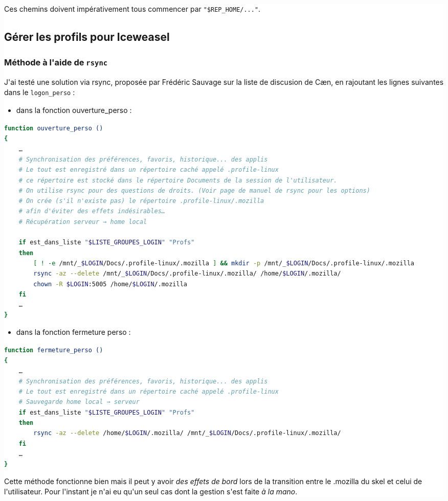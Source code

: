 Ces chemins doivent impérativement tous commencer par `"$REP_HOME/..."`.


## Gérer les profils pour Iceweasel

### Méthode à l'aide de `rsync`

J'ai testé une solution via rsync, proposée par Frédéric Sauvage sur la liste de discusion de Cæn, en rajoutant les lignes suivantes dans le `logon_perso` :

* dans la fonction ouverture_perso :
```sh
function ouverture_perso ()
{
    …
    # Synchronisation des préférences, favoris, historique... des applis
    # Le tout est enregistré dans un répertoire caché appelé .profile-linux
    # ce répertoire est stocké dans le répertoire Documents de la session de l'utilisateur.
    # On utilise rsync pour des questions de droits. (Voir page de manuel de rsync pour les options)
    # On crée (s'il n'existe pas) le répertoire .profile-linux/.mozilla
    # afin d'éviter des effets indésirables…
    # Récupération serveur → home local
    
    if est_dans_liste "$LISTE_GROUPES_LOGIN" "Profs"
    then
        [ ! -e /mnt/_$LOGIN/Docs/.profile-linux/.mozilla ] && mkdir -p /mnt/_$LOGIN/Docs/.profile-linux/.mozilla
        rsync -az --delete /mnt/_$LOGIN/Docs/.profile-linux/.mozilla/ /home/$LOGIN/.mozilla/
        chown -R $LOGIN:5005 /home/$LOGIN/.mozilla
    fi
    …
}
```

* dans la fonction fermeture perso :
```sh
function fermeture_perso ()
{
    …
    # Synchronisation des préférences, favoris, historique... des applis
    # Le tout est enregistré dans un répertoire caché appelé .profile-linux
    # Sauvegarde home local → serveur
    if est_dans_liste "$LISTE_GROUPES_LOGIN" "Profs"
    then
        rsync -az --delete /home/$LOGIN/.mozilla/ /mnt/_$LOGIN/Docs/.profile-linux/.mozilla/
    fi
    …
}
```

Cette méthode fonctionne bien mais il peut y avoir *des effets de bord* lors de la transition entre le .mozilla du skel et celui de l'utilisateur. Pour l'instant je n'ai eu qu'un seul cas dont la gestion s'est faite *à la mano*.
